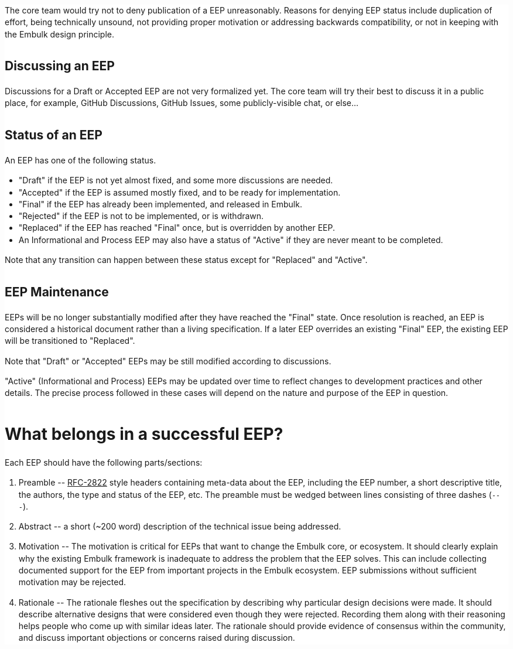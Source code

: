 The core team would try not to deny publication of a EEP unreasonably. Reasons for denying EEP status include duplication of effort, being technically unsound, not providing proper motivation or addressing backwards compatibility, or not in keeping with the Embulk design principle.

Discussing an EEP
------------------

Discussions for a Draft or Accepted EEP are not very formalized yet. The core team will try their best to discuss it in a public place, for example, GitHub Discussions, GitHub Issues, some publicly-visible chat, or else...

Status of an EEP
-----------------

An EEP has one of the following status.

* "Draft" if the EEP is not yet almost fixed, and some more discussions are needed.
* "Accepted" if the EEP is assumed mostly fixed, and to be ready for implementation.
* "Final" if the EEP has already been implemented, and released in Embulk.
* "Rejected" if the EEP is not to be implemented, or is withdrawn.
* "Replaced" if the EEP has reached "Final" once, but is overridden by another EEP.
* An Informational and Process EEP may also have a status of "Active" if they are never meant to be completed.

Note that any transition can happen between these status except for "Replaced" and "Active".

EEP Maintenance
----------------

EEPs will be no longer substantially modified after they have reached the "Final" state. Once resolution is reached, an EEP is considered a historical document rather than a living specification. If a later EEP overrides an existing "Final" EEP, the existing EEP will be transitioned to "Replaced".

Note that "Draft" or "Accepted" EEPs may be still modified according to discussions.

"Active" (Informational and Process) EEPs may be updated over time to reflect changes to development practices and other details. The precise process followed in these cases will depend on the nature and purpose of the EEP in question.

What belongs in a successful EEP?
==================================

Each EEP should have the following parts/sections:

1. Preamble -- [RFC-2822](https://www.rfc-editor.org/rfc/rfc2822) style headers containing meta-data about the EEP, including the EEP number, a short descriptive title, the authors, the type and status of the EEP, etc. The preamble must be wedged between lines consisting of three dashes (`---`).

2. Abstract -- a short (~200 word) description of the technical issue being addressed.

3. Motivation -- The motivation is critical for EEPs that want to change the Embulk core, or ecosystem. It should clearly explain why the existing Embulk framework is inadequate to address the problem that the EEP solves. This can include collecting documented support for the EEP from important projects in the Embulk ecosystem. EEP submissions without sufficient motivation may be rejected.

4. Rationale -- The rationale fleshes out the specification by describing why particular design decisions were made. It should describe alternative designs that were considered even though they were rejected. Recording them along with their reasoning helps people who come up with similar ideas later. The rationale should provide evidence of consensus within the community, and discuss important objections or concerns raised during discussion.
